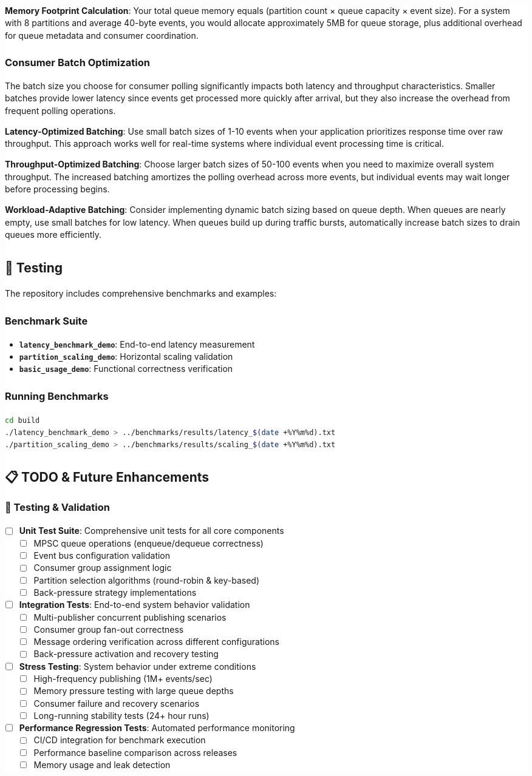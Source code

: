 **Memory Footprint Calculation**: Your total queue memory equals (partition count × queue capacity × event size). For a system with 8 partitions and average 40-byte events, you would allocate approximately 5MB for queue storage, plus additional overhead for queue metadata and consumer coordination.

### Consumer Batch Optimization

The batch size you choose for consumer polling significantly impacts both latency and throughput characteristics. Smaller batches provide lower latency since events get processed more quickly after arrival, but they also increase the overhead from frequent polling operations.

**Latency-Optimized Batching**: Use small batch sizes of 1-10 events when your application prioritizes response time over raw throughput. This approach works well for real-time systems where individual event processing time is critical.

**Throughput-Optimized Batching**: Choose larger batch sizes of 50-100 events when you need to maximize overall system throughput. The increased batching amortizes the polling overhead across more events, but individual events may wait longer before processing begins.

**Workload-Adaptive Batching**: Consider implementing dynamic batch sizing based on queue depth. When queues are nearly empty, use small batches for low latency. When queues build up during traffic bursts, automatically increase batch sizes to drain queues more efficiently.

## 🧪 Testing

The repository includes comprehensive benchmarks and examples:

### Benchmark Suite
- **`latency_benchmark_demo`**: End-to-end latency measurement
- **`partition_scaling_demo`**: Horizontal scaling validation
- **`basic_usage_demo`**: Functional correctness verification

### Running Benchmarks
```bash
cd build
./latency_benchmark_demo > ../benchmarks/results/latency_$(date +%Y%m%d).txt
./partition_scaling_demo > ../benchmarks/results/scaling_$(date +%Y%m%d).txt
```

## 📋 TODO & Future Enhancements

### 🧪 Testing & Validation
- [ ] **Unit Test Suite**: Comprehensive unit tests for all core components
    - [ ] MPSC queue operations (enqueue/dequeue correctness)
    - [ ] Event bus configuration validation
    - [ ] Consumer group assignment logic
    - [ ] Partition selection algorithms (round-robin & key-based)
    - [ ] Back-pressure strategy implementations
- [ ] **Integration Tests**: End-to-end system behavior validation
    - [ ] Multi-publisher concurrent publishing scenarios
    - [ ] Consumer group fan-out correctness
    - [ ] Message ordering verification across different configurations
    - [ ] Back-pressure activation and recovery testing
- [ ] **Stress Testing**: System behavior under extreme conditions
    - [ ] High-frequency publishing (1M+ events/sec)
    - [ ] Memory pressure testing with large queue depths
    - [ ] Consumer failure and recovery scenarios
    - [ ] Long-running stability tests (24+ hour runs)
- [ ] **Performance Regression Tests**: Automated performance monitoring
    - [ ] CI/CD integration for benchmark execution
    - [ ] Performance baseline comparison across releases
    - [ ] Memory usage and leak detection
